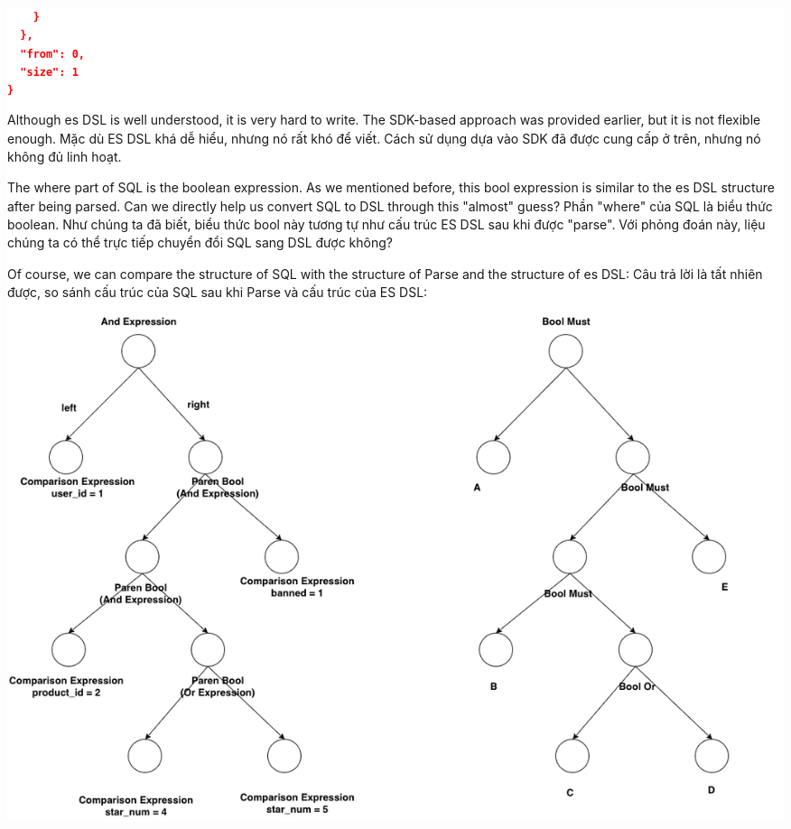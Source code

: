 ```json
    }
  },
  "from": 0,
  "size": 1
}
```

Although es DSL is well understood, it is very hard to write. The SDK-based approach was provided earlier, but it is not flexible enough.
Mặc dù ES DSL khá dễ hiểu, nhưng nó rất khó để viết. Cách sử dụng dựa vào SDK đã được cung cấp ở trên, nhưng nó không đủ linh hoạt.

The where part of SQL is the boolean expression. As we mentioned before, this bool expression is similar to the es DSL structure after being parsed. Can we directly help us convert SQL to DSL through this "almost" guess?
Phần "where" của SQL là biểu thức boolean. Như chúng ta đã biết, biểu thức bool này tương tự như cấu trúc ES DSL sau khi được "parse". Với phỏng đoán này, liệu chúng ta có thể trực tiếp chuyển đổi SQL sang DSL được không?

Of course, we can compare the structure of SQL with the structure of Parse and the structure of es DSL:
Câu trả lời là tất nhiên được, so sánh cấu trúc của SQL sau khi Parse và cấu trúc của ES DSL:

![ast](../images/ch6-ast-dsl.png)
